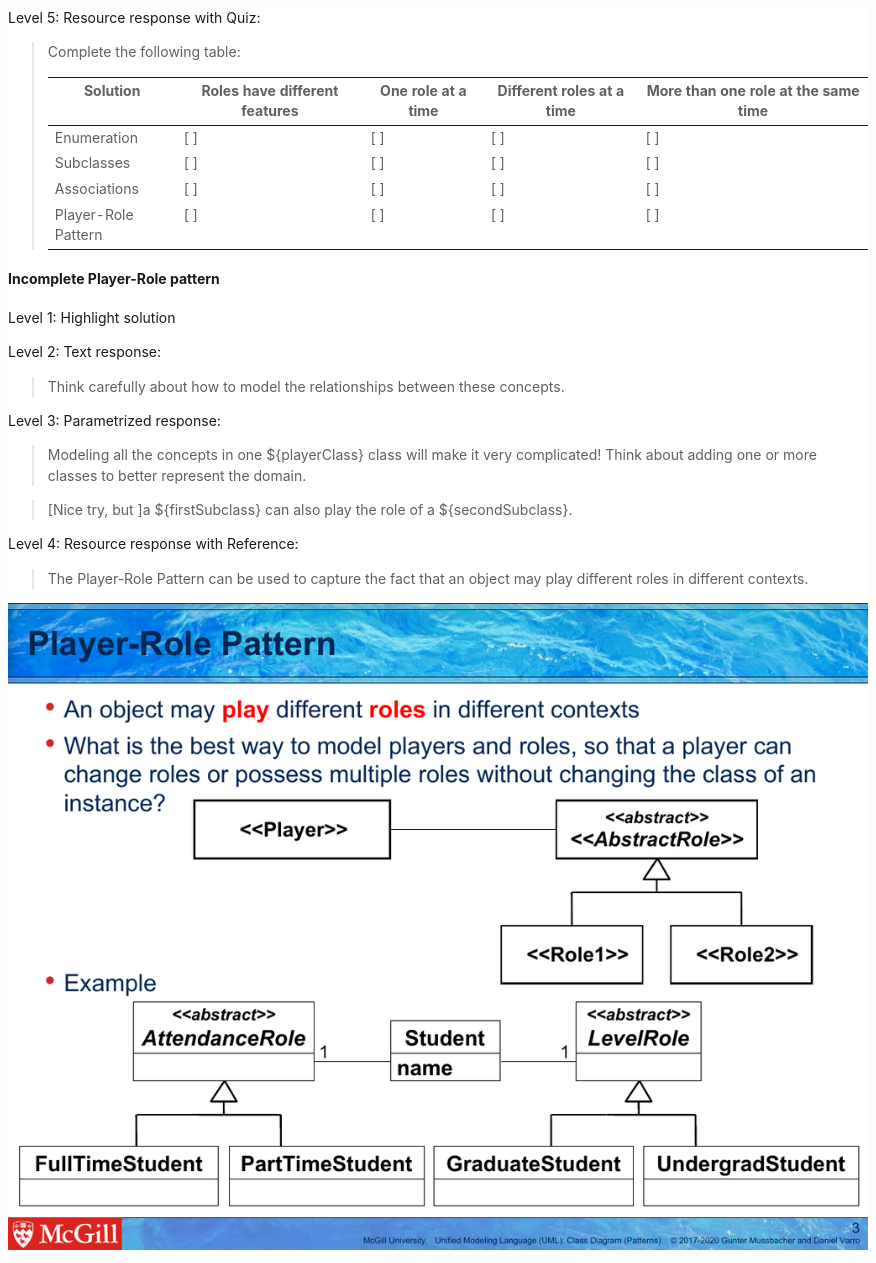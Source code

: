 Level 5: Resource response with Quiz:

> Complete the following table:
> 
> Solution | Roles have different features | One role at a time | Different roles at a time | More than one role at the same time
> --- | --- | --- | --- | ---
> Enumeration         | [ ] | [ ] | [ ] | [ ]
> Subclasses          | [ ] | [ ] | [ ] | [ ]
> Associations        | [ ] | [ ] | [ ] | [ ]
> Player-Role Pattern | [ ] | [ ] | [ ] | [ ]


#### Incomplete Player-Role pattern

Level 1: Highlight solution

Level 2: Text response:

> Think carefully about how to model the relationships between these concepts.

Level 3: Parametrized response:

> Modeling all the concepts in one ${playerClass} class will make it very complicated! Think about adding one or more classes to better represent the domain.


> [Nice try, but ]a ${firstSubclass} can also play the role of a ${secondSubclass}.

Level 4: Resource response with Reference:

> The Player-Role Pattern can be used to capture the fact that an object may play different roles
in different contexts.

![Player-Role Pattern](images/player_role.png)
